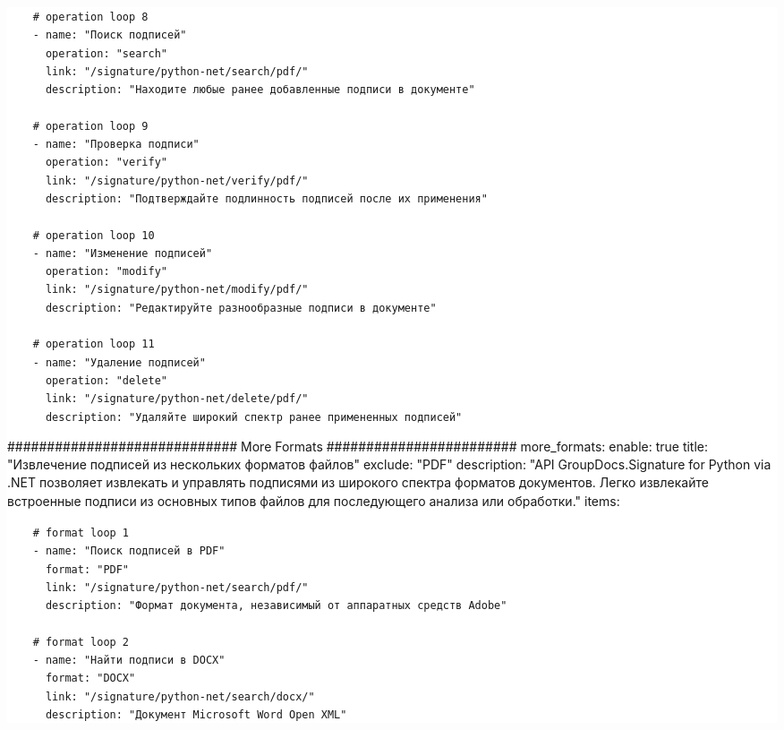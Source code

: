         # operation loop 8
        - name: "Поиск подписей"
          operation: "search"
          link: "/signature/python-net/search/pdf/"
          description: "Находите любые ранее добавленные подписи в документе"
          
        # operation loop 9
        - name: "Проверка подписи"
          operation: "verify"
          link: "/signature/python-net/verify/pdf/"
          description: "Подтверждайте подлинность подписей после их применения"
          
        # operation loop 10
        - name: "Изменение подписей"
          operation: "modify"
          link: "/signature/python-net/modify/pdf/"
          description: "Редактируйте разнообразные подписи в документе"
          
        # operation loop 11
        - name: "Удаление подписей"
          operation: "delete"
          link: "/signature/python-net/delete/pdf/"
          description: "Удаляйте широкий спектр ранее примененных подписей"
          
############################# More Formats ########################
more_formats:
    enable: true
    title: "Извлечение подписей из нескольких форматов файлов"
    exclude: "PDF"
    description: "API GroupDocs.Signature for Python via .NET позволяет извлекать и управлять подписями из широкого спектра форматов документов. Легко извлекайте встроенные подписи из основных типов файлов для последующего анализа или обработки."
    items: 
          
        # format loop 1
        - name: "Поиск подписей в PDF"
          format: "PDF"
          link: "/signature/python-net/search/pdf/"
          description: "Формат документа, независимый от аппаратных средств Adobe"
          
        # format loop 2
        - name: "Найти подписи в DOCX"
          format: "DOCX"
          link: "/signature/python-net/search/docx/"
          description: "Документ Microsoft Word Open XML"
          
